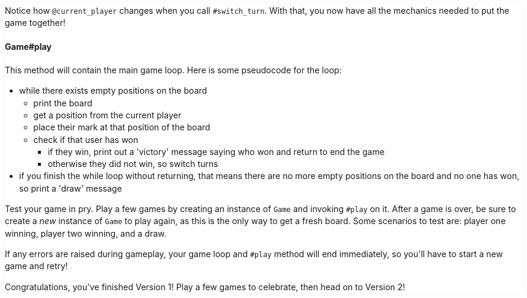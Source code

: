 Notice how `@current_player` changes when you call `#switch_turn`. With that,
you now have all the mechanics needed to put the game together!

#### Game#play

This method will contain the main game loop. Here is some pseudocode for the
loop:

- while there exists empty positions on the board
  - print the board
  - get a position from the current player
  - place their mark at that position of the board
  - check if that user has won
    - if they win, print out a 'victory' message saying who won and return to
      end the game
    - otherwise they did not win, so switch turns
- if you finish the while loop without returning, that means there are no more
  empty positions on the board and no one has won, so print a 'draw' message

Test your game in pry. Play a few games by creating an instance of `Game` and
invoking `#play` on it. After a game is over, be sure to create a _new_ instance
of `Game` to play again, as this is the only way to get a fresh board. Some
scenarios to test are: player one winning, player two winning, and a draw.

If any errors are raised during gameplay, your game loop and `#play` method will
end immediately, so you'll have to start a new game and retry!

Congratulations, you've finished Version 1! Play a few games to celebrate, then
head on to Version 2!
